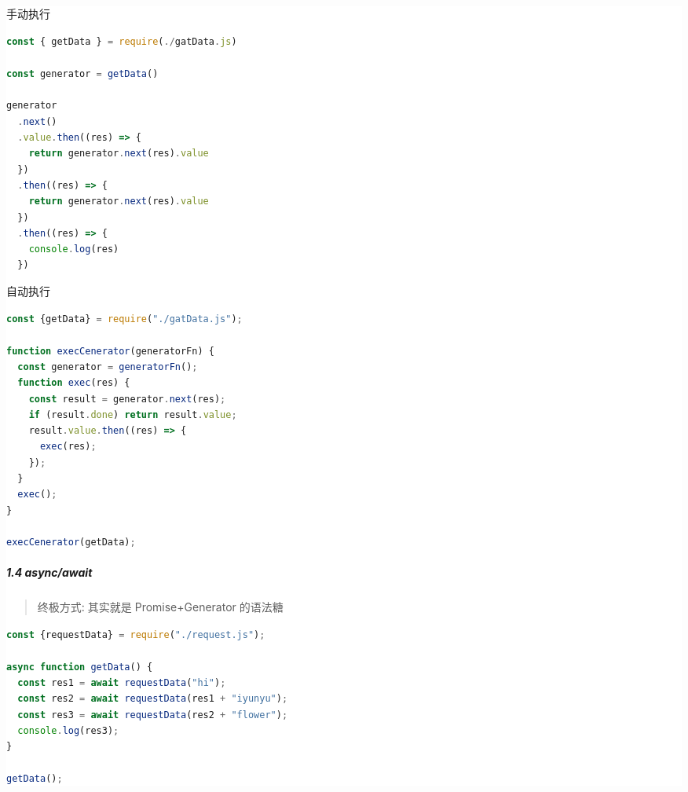 手动执行

```js
const { getData } = require(./gatData.js)

const generator = getData()

generator
  .next()
  .value.then((res) => {
    return generator.next(res).value
  })
  .then((res) => {
    return generator.next(res).value
  })
  .then((res) => {
    console.log(res)
  })
```

自动执行

```js
const {getData} = require("./gatData.js");

function execCenerator(generatorFn) {
  const generator = generatorFn();
  function exec(res) {
    const result = generator.next(res);
    if (result.done) return result.value;
    result.value.then((res) => {
      exec(res);
    });
  }
  exec();
}

execCenerator(getData);
```

##### 1.4 async/await

> 终极方式: 其实就是 Promise+Generator 的语法糖

```js
const {requestData} = require("./request.js");

async function getData() {
  const res1 = await requestData("hi");
  const res2 = await requestData(res1 + "iyunyu");
  const res3 = await requestData(res2 + "flower");
  console.log(res3);
}

getData();
```
